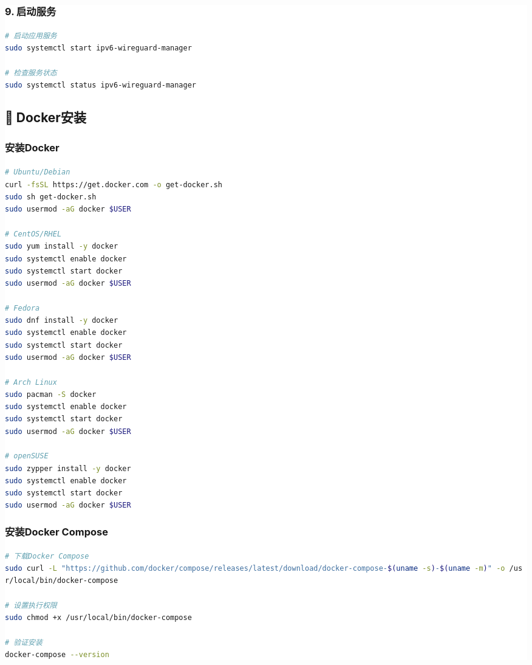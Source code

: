 ### 9. 启动服务

```bash
# 启动应用服务
sudo systemctl start ipv6-wireguard-manager

# 检查服务状态
sudo systemctl status ipv6-wireguard-manager
```

## 🐳 Docker安装

### 安装Docker

```bash
# Ubuntu/Debian
curl -fsSL https://get.docker.com -o get-docker.sh
sudo sh get-docker.sh
sudo usermod -aG docker $USER

# CentOS/RHEL
sudo yum install -y docker
sudo systemctl enable docker
sudo systemctl start docker
sudo usermod -aG docker $USER

# Fedora
sudo dnf install -y docker
sudo systemctl enable docker
sudo systemctl start docker
sudo usermod -aG docker $USER

# Arch Linux
sudo pacman -S docker
sudo systemctl enable docker
sudo systemctl start docker
sudo usermod -aG docker $USER

# openSUSE
sudo zypper install -y docker
sudo systemctl enable docker
sudo systemctl start docker
sudo usermod -aG docker $USER
```

### 安装Docker Compose

```bash
# 下载Docker Compose
sudo curl -L "https://github.com/docker/compose/releases/latest/download/docker-compose-$(uname -s)-$(uname -m)" -o /usr/local/bin/docker-compose

# 设置执行权限
sudo chmod +x /usr/local/bin/docker-compose

# 验证安装
docker-compose --version
```
